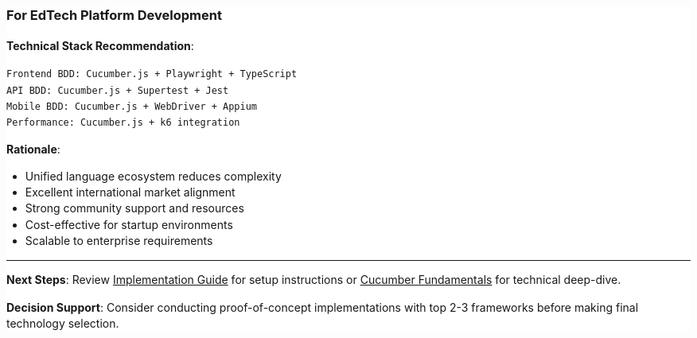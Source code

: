 ### For EdTech Platform Development

**Technical Stack Recommendation**:
```
Frontend BDD: Cucumber.js + Playwright + TypeScript
API BDD: Cucumber.js + Supertest + Jest  
Mobile BDD: Cucumber.js + WebDriver + Appium
Performance: Cucumber.js + k6 integration
```

**Rationale**:
- Unified language ecosystem reduces complexity
- Excellent international market alignment
- Strong community support and resources
- Cost-effective for startup environments
- Scalable to enterprise requirements

---

**Next Steps**: Review [Implementation Guide](./implementation-guide.md) for setup instructions or [Cucumber Fundamentals](./cucumber-fundamentals.md) for technical deep-dive.

**Decision Support**: Consider conducting proof-of-concept implementations with top 2-3 frameworks before making final technology selection.